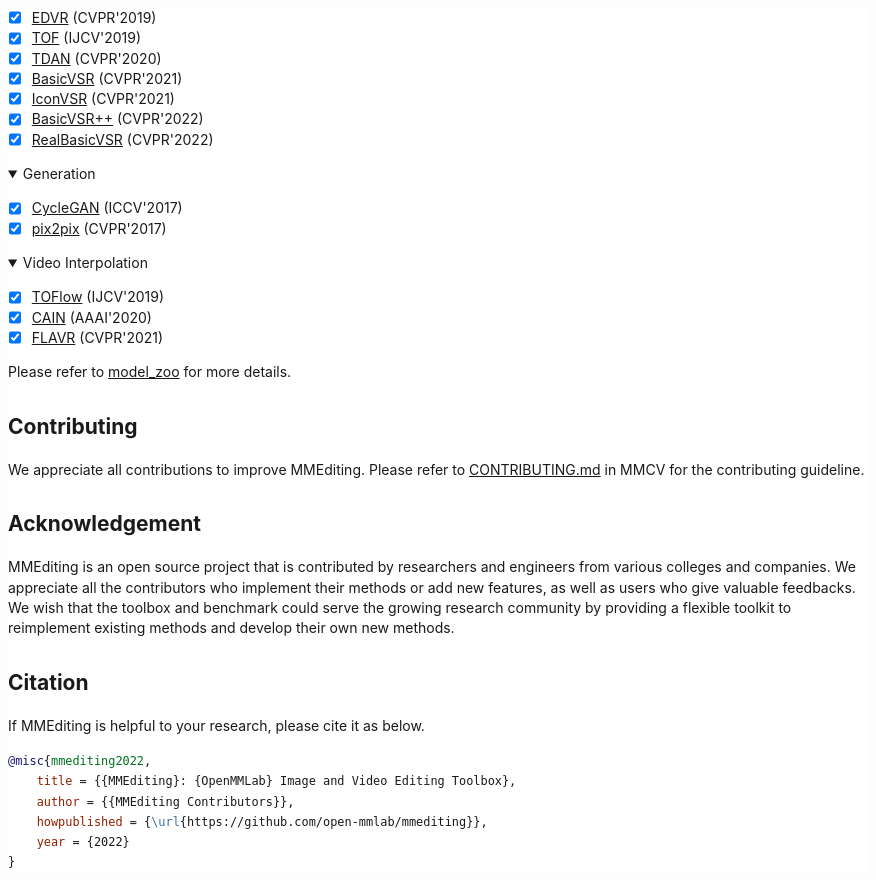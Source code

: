 - [x] [EDVR](configs/restorers/edvr/README.md) (CVPR'2019)
- [x] [TOF](configs/restorers/tof/README.md) (IJCV'2019)
- [x] [TDAN](configs/restorers/tdan/README.md) (CVPR'2020)
- [x] [BasicVSR](configs/restorers/basicvsr/README.md) (CVPR'2021)
- [x] [IconVSR](configs/restorers/iconvsr/README.md) (CVPR'2021)
- [x] [BasicVSR++](configs/restorers/basicvsr_plusplus/README.md) (CVPR'2022)
- [x] [RealBasicVSR](configs/restorers/real_basicvsr/README.md) (CVPR'2022)

</details>

<details open>
<summary>Generation</summary>

- [x] [CycleGAN](configs/synthesizers/cyclegan/README.md) (ICCV'2017)
- [x] [pix2pix](configs/synthesizers/pix2pix/README.md) (CVPR'2017)

</details>

<details open>
<summary>Video Interpolation</summary>

- [x] [TOFlow](configs/video_interpolators/tof/README.md) (IJCV'2019)
- [x] [CAIN](configs/video_interpolators/cain/README.md) (AAAI'2020)
- [x] [FLAVR](configs/video_interpolators/flavr/README.md) (CVPR'2021)

</details>

Please refer to [model_zoo](https://mmediting.readthedocs.io/en/latest/_tmp/modelzoo.html) for more details.

## Contributing

We appreciate all contributions to improve MMEditing. Please refer to [CONTRIBUTING.md](https://github.com/open-mmlab/mmdetection/blob/master/.github/CONTRIBUTING.md) in MMCV for the contributing guideline.

## Acknowledgement

MMEditing is an open source project that is contributed by researchers and engineers from various colleges and companies. We appreciate all the contributors who implement their methods or add new features, as well as users who give valuable feedbacks. We wish that the toolbox and benchmark could serve the growing research community by providing a flexible toolkit to reimplement existing methods and develop their own new methods.

## Citation

If MMEditing is helpful to your research, please cite it as below.

```bibtex
@misc{mmediting2022,
    title = {{MMEditing}: {OpenMMLab} Image and Video Editing Toolbox},
    author = {{MMEditing Contributors}},
    howpublished = {\url{https://github.com/open-mmlab/mmediting}},
    year = {2022}
}
```
